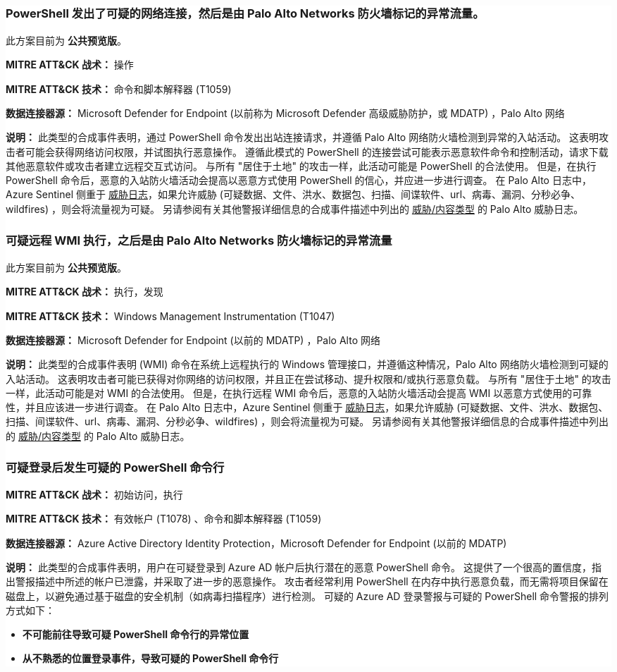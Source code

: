 ### <a name="powershell-made-a-suspicious-network-connection-followed-by-anomalous-traffic-flagged-by-palo-alto-networks-firewall"></a>PowerShell 发出了可疑的网络连接，然后是由 Palo Alto Networks 防火墙标记的异常流量。
此方案目前为 **公共预览版**。

**MITRE ATT&CK 战术：** 操作

**MITRE ATT&CK 技术：** 命令和脚本解释器 (T1059) 

**数据连接器源：** Microsoft Defender for Endpoint (以前称为 Microsoft Defender 高级威胁防护，或 MDATP) ，Palo Alto 网络 

**说明：** 此类型的合成事件表明，通过 PowerShell 命令发出出站连接请求，并遵循 Palo Alto 网络防火墙检测到异常的入站活动。 这表明攻击者可能会获得网络访问权限，并试图执行恶意操作。 遵循此模式的 PowerShell 的连接尝试可能表示恶意软件命令和控制活动，请求下载其他恶意软件或攻击者建立远程交互式访问。 与所有 "居住于土地" 的攻击一样，此活动可能是 PowerShell 的合法使用。 但是，在执行 PowerShell 命令后，恶意的入站防火墙活动会提高以恶意方式使用 PowerShell 的信心，并应进一步进行调查。 在 Palo Alto 日志中，Azure Sentinel 侧重于 [威胁日志](https://docs.paloaltonetworks.com/pan-os/8-1/pan-os-admin/monitoring/view-and-manage-logs/log-types-and-severity-levels/threat-logs)，如果允许威胁 (可疑数据、文件、洪水、数据包、扫描、间谍软件、url、病毒、漏洞、分秒必争、wildfires) ，则会将流量视为可疑。 另请参阅有关其他警报详细信息的合成事件描述中列出的 [威胁/内容类型](https://docs.paloaltonetworks.com/pan-os/8-1/pan-os-admin/monitoring/use-syslog-for-monitoring/syslog-field-descriptions/threat-log-fields.html) 的 Palo Alto 威胁日志。

### <a name="suspicious-remote-wmi-execution-followed-by-anomalous-traffic-flagged-by-palo-alto-networks-firewall"></a>可疑远程 WMI 执行，之后是由 Palo Alto Networks 防火墙标记的异常流量
此方案目前为 **公共预览版**。

**MITRE ATT&CK 战术：** 执行，发现

**MITRE ATT&CK 技术：** Windows Management Instrumentation (T1047) 

**数据连接器源：** Microsoft Defender for Endpoint (以前的 MDATP) ，Palo Alto 网络 

**说明：** 此类型的合成事件表明 (WMI) 命令在系统上远程执行的 Windows 管理接口，并遵循这种情况，Palo Alto 网络防火墙检测到可疑的入站活动。 这表明攻击者可能已获得对你网络的访问权限，并且正在尝试移动、提升权限和/或执行恶意负载。 与所有 "居住于土地" 的攻击一样，此活动可能是对 WMI 的合法使用。 但是，在执行远程 WMI 命令后，恶意的入站防火墙活动会提高 WMI 以恶意方式使用的可靠性，并且应该进一步进行调查。 在 Palo Alto 日志中，Azure Sentinel 侧重于 [威胁日志](https://docs.paloaltonetworks.com/pan-os/8-1/pan-os-admin/monitoring/view-and-manage-logs/log-types-and-severity-levels/threat-logs)，如果允许威胁 (可疑数据、文件、洪水、数据包、扫描、间谍软件、url、病毒、漏洞、分秒必争、wildfires) ，则会将流量视为可疑。 另请参阅有关其他警报详细信息的合成事件描述中列出的 [威胁/内容类型](https://docs.paloaltonetworks.com/pan-os/8-1/pan-os-admin/monitoring/use-syslog-for-monitoring/syslog-field-descriptions/threat-log-fields.html) 的 Palo Alto 威胁日志。

### <a name="suspicious-powershell-command-line-following-suspicious-sign-in"></a>可疑登录后发生可疑的 PowerShell 命令行

**MITRE ATT&CK 战术：** 初始访问，执行

**MITRE ATT&CK 技术：** 有效帐户 (T1078) 、命令和脚本解释器 (T1059) 

**数据连接器源：** Azure Active Directory Identity Protection，Microsoft Defender for Endpoint (以前的 MDATP) 

**说明：** 此类型的合成事件表明，用户在可疑登录到 Azure AD 帐户后执行潜在的恶意 PowerShell 命令。 这提供了一个很高的置信度，指出警报描述中所述的帐户已泄露，并采取了进一步的恶意操作。 攻击者经常利用 PowerShell 在内存中执行恶意负载，而无需将项目保留在磁盘上，以避免通过基于磁盘的安全机制（如病毒扫描程序）进行检测。 可疑的 Azure AD 登录警报与可疑的 PowerShell 命令警报的排列方式如下：

- **不可能前往导致可疑 PowerShell 命令行的异常位置**

- **从不熟悉的位置登录事件，导致可疑的 PowerShell 命令行**

